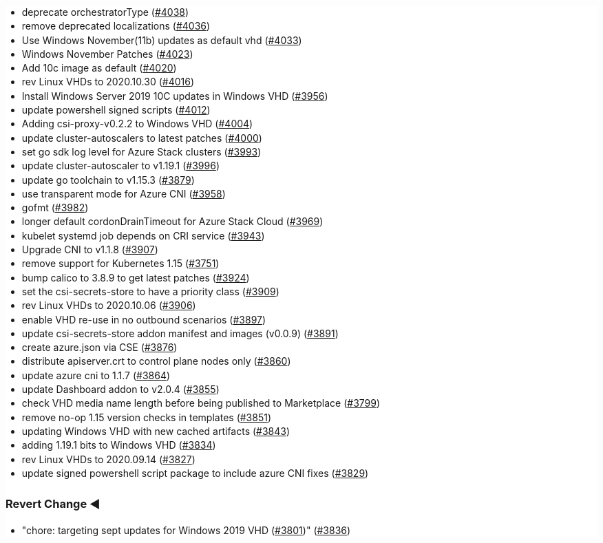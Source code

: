 - deprecate orchestratorType ([#4038](https://github.com/Azure/aks-engine/issues/4038))
- remove deprecated localizations ([#4036](https://github.com/Azure/aks-engine/issues/4036))
- Use Windows November(11b) updates as default vhd ([#4033](https://github.com/Azure/aks-engine/issues/4033))
- Windows November Patches ([#4023](https://github.com/Azure/aks-engine/issues/4023))
- Add 10c image as default ([#4020](https://github.com/Azure/aks-engine/issues/4020))
- rev Linux VHDs to 2020.10.30 ([#4016](https://github.com/Azure/aks-engine/issues/4016))
- Install Windows Server 2019 10C updates in Windows VHD ([#3956](https://github.com/Azure/aks-engine/issues/3956))
- update powershell signed scripts ([#4012](https://github.com/Azure/aks-engine/issues/4012))
- Adding csi-proxy-v0.2.2 to Windows VHD ([#4004](https://github.com/Azure/aks-engine/issues/4004))
- update cluster-autoscalers to latest patches ([#4000](https://github.com/Azure/aks-engine/issues/4000))
- set go sdk log level for Azure Stack clusters ([#3993](https://github.com/Azure/aks-engine/issues/3993))
- update cluster-autoscaler to v1.19.1 ([#3996](https://github.com/Azure/aks-engine/issues/3996))
- update go toolchain to v1.15.3 ([#3879](https://github.com/Azure/aks-engine/issues/3879))
- use transparent mode for Azure CNI ([#3958](https://github.com/Azure/aks-engine/issues/3958))
- gofmt ([#3982](https://github.com/Azure/aks-engine/issues/3982))
- longer default cordonDrainTimeout for Azure Stack Cloud ([#3969](https://github.com/Azure/aks-engine/issues/3969))
- kubelet systemd job depends on CRI service ([#3943](https://github.com/Azure/aks-engine/issues/3943))
- Upgrade CNI to v1.1.8 ([#3907](https://github.com/Azure/aks-engine/issues/3907))
- remove support for Kubernetes 1.15 ([#3751](https://github.com/Azure/aks-engine/issues/3751))
- bump calico to 3.8.9 to get latest patches ([#3924](https://github.com/Azure/aks-engine/issues/3924))
- set the csi-secrets-store to have a priority class ([#3909](https://github.com/Azure/aks-engine/issues/3909))
- rev Linux VHDs to 2020.10.06 ([#3906](https://github.com/Azure/aks-engine/issues/3906))
- enable VHD re-use in no outbound scenarios ([#3897](https://github.com/Azure/aks-engine/issues/3897))
- update csi-secrets-store addon manifest and images (v0.0.9) ([#3891](https://github.com/Azure/aks-engine/issues/3891))
- create azure.json via CSE ([#3876](https://github.com/Azure/aks-engine/issues/3876))
- distribute apiserver.crt to control plane nodes only ([#3860](https://github.com/Azure/aks-engine/issues/3860))
- update azure cni to 1.1.7 ([#3864](https://github.com/Azure/aks-engine/issues/3864))
- update Dashboard addon to v2.0.4 ([#3855](https://github.com/Azure/aks-engine/issues/3855))
- check VHD media name length before being published to Marketplace ([#3799](https://github.com/Azure/aks-engine/issues/3799))
- remove no-op 1.15 version checks in templates ([#3851](https://github.com/Azure/aks-engine/issues/3851))
- updating Windows VHD with new cached artifacts ([#3843](https://github.com/Azure/aks-engine/issues/3843))
- adding 1.19.1 bits to Windows VHD ([#3834](https://github.com/Azure/aks-engine/issues/3834))
- rev Linux VHDs to 2020.09.14 ([#3827](https://github.com/Azure/aks-engine/issues/3827))
- update signed powershell script package to include azure CNI fixes ([#3829](https://github.com/Azure/aks-engine/issues/3829))

### Revert Change ◀️
- "chore: targeting sept updates for Windows 2019 VHD ([#3801](https://github.com/Azure/aks-engine/issues/3801))" ([#3836](https://github.com/Azure/aks-engine/issues/3836))

